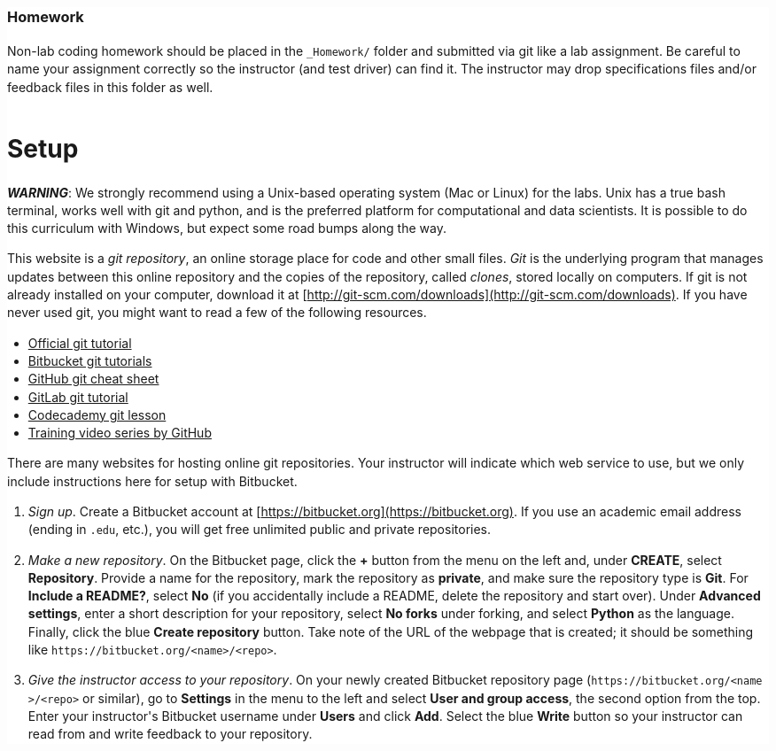 ### Homework

Non-lab coding homework should be placed in the `_Homework/` folder and submitted via git like a lab assignment.
Be careful to name your assignment correctly so the instructor (and test driver) can find it.
The instructor may drop specifications files and/or feedback files in this folder as well.

# Setup

**_WARNING_**: We strongly recommend using a Unix-based operating system (Mac or Linux) for the labs.
Unix has a true bash terminal, works well with git and python, and is the preferred platform for computational and data scientists.
It is possible to do this curriculum with Windows, but expect some road bumps along the way.

This website is a _git repository_, an online storage place for code and other small files.
_Git_ is the underlying program that manages updates between this online repository and the copies of the repository, called _clones_, stored locally on computers.
If git is not already installed on your computer, download it at [http://git-scm.com/downloads](http://git-scm.com/downloads).
If you have never used git, you might want to read a few of the following resources.
- [Official git tutorial](https://git-scm.com/docs/gittutorial)
- [Bitbucket git tutorials](https://www.atlassian.com/git/tutorials)
- [GitHub git cheat sheet](https://services.github.com/on-demand/downloads/github-git-cheat-sheet.pdf)
- [GitLab git tutorial](https://docs.gitlab.com/ce/gitlab-basics/start-using-git.html)
- [Codecademy git lesson](https://www.codecademy.com/learn/learn-git)
- [Training video series by GitHub](https://www.youtube.com/playlist?list=PLg7s6cbtAD15G8lNyoaYDuKZSKyJrgwB-)

There are many websites for hosting online git repositories.
Your instructor will indicate which web service to use, but we only include instructions here for setup with Bitbucket.

1. _Sign up_. Create a Bitbucket account at [https://bitbucket.org](https://bitbucket.org).
If you use an academic email address (ending in `.edu`, etc.), you will get free unlimited public and private repositories.

2. _Make a new repository_.
On the Bitbucket page, click the **+** button from the menu on the left and, under **CREATE**, select **Repository**.
Provide a name for the repository, mark the repository as **private**, and make sure the repository type is **Git**.
For **Include a README?**, select **No** (if you accidentally include a README, delete the repository and start over).
Under **Advanced settings**, enter a short description for your repository, select **No forks** under forking, and select **Python** as the language.
Finally, click the blue **Create repository** button.
Take note of the URL of the webpage that is created; it should be something like `https://bitbucket.org/<name>/<repo>`.

3. _Give the instructor access to your repository_.
On your newly created Bitbucket repository page (`https://bitbucket.org/<name>/<repo>` or similar), go to **Settings** in the menu to the left and select **User and group access**, the second option from the top.
Enter your instructor's Bitbucket username under **Users** and click **Add**.
Select the blue **Write** button so your instructor can read from and write feedback to your repository.

